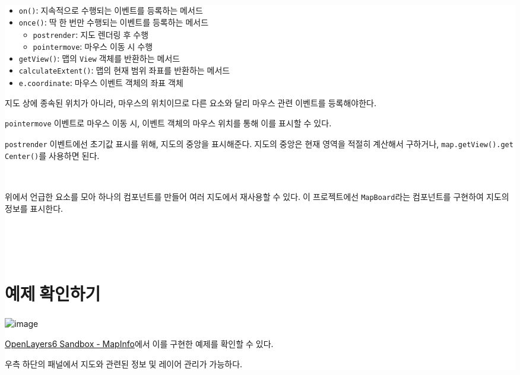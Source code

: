 * `on()`: 지속적으로 수행되는 이벤트를 등록하는 메서드
* `once()`: 딱 한 번만 수행되는 이벤트를 등록하는 메서드
  * `postrender`: 지도 렌더링 후 수행
  * `pointermove`: 마우스 이동 시 수행
* `getView()`: 맵의 `View` 객체를 반환하는 메서드
* `calculateExtent()`: 맵의 현재 범위 좌표를 반환하는 메서드
* `e.coordinate`: 마우스 이벤트 객체의 좌표 객체

지도 상에 종속된 위치가 아니라, 마우스의 위치이므로 다른 요소와 달리 마우스 관련 이벤트를 등록해야한다.

`pointermove` 이벤트로 마우스 이동 시, 이벤트 객체의 마우스 위치를 통해 이를 표시할 수 있다.

`postrender` 이벤트에선 초기값 표시를 위해, 지도의 중앙을 표시해준다. 지도의 중앙은 현재 영역을 적절히 계산해서 구하거나, `map.getView().getCenter()`를 사용하면 된다.

<br />

위에서 언급한 요소를 모아 하나의 컴포넌트를 만들어 여러 지도에서 재사용할 수 있다. 이 프로젝트에선 `MapBoard`라는 컴포넌트를 구현하여 지도의 정보를 표시한다.

<br />
<br />
<br />










# 예제 확인하기

![image](https://user-images.githubusercontent.com/50317129/164761404-8611d7a9-17ab-4201-8258-b4467e27ec8b.png)

[OpenLayers6 Sandbox - MapInfo](https://project.itcode.dev/gis-dev/map-info)에서 이를 구현한 예제를 확인할 수 있다.

우측 하단의 패널에서 지도와 관련된 정보 및 레이어 관리가 가능하다.